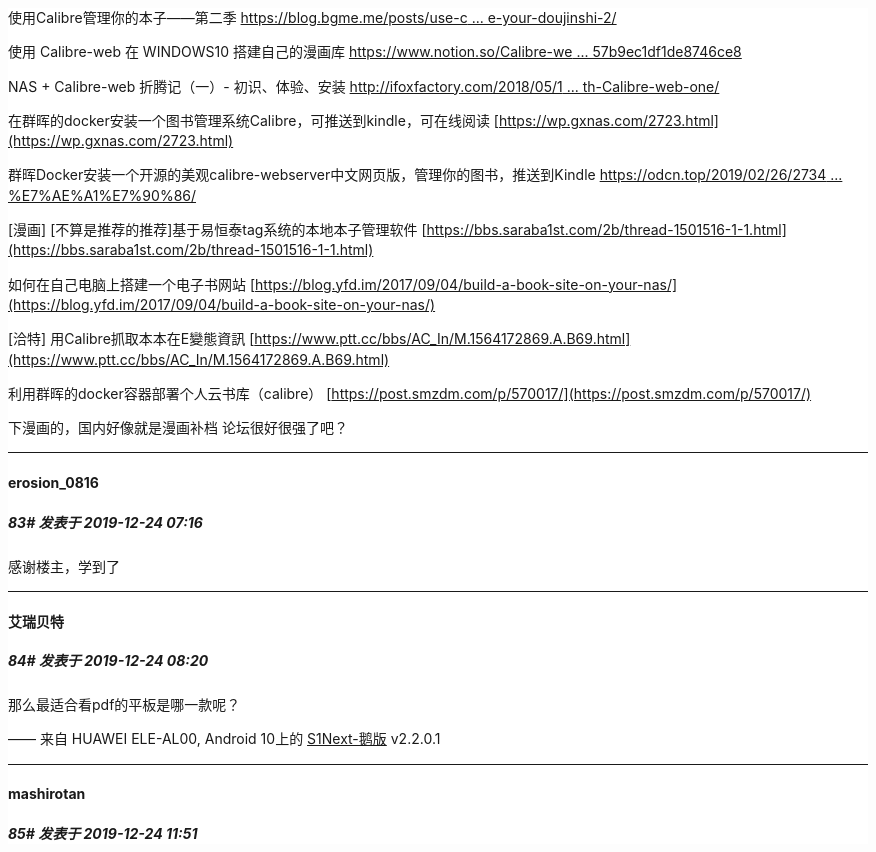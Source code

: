 使用Calibre管理你的本子——第二季
[https://blog.bgme.me/posts/use-c ... e-your-doujinshi-2/](https://blog.bgme.me/posts/use-calibre-to-manage-your-doujinshi-2/)

使用 Calibre-web 在 WINDOWS10 搭建自己的漫画库
[https://www.notion.so/Calibre-we ... 57b9ec1df1de8746ce8](https://www.notion.so/Calibre-web-WINDOWS10-141610c01c89457b9ec1df1de8746ce8)

NAS + Calibre-web 折腾记（一）- 初识、体验、安装
[http://ifoxfactory.com/2018/05/1 ... th-Calibre-web-one/](http://ifoxfactory.com/2018/05/15/Synology-NAS-with-Calibre-web-one/)

在群晖的docker安装一个图书管理系统Calibre，可推送到kindle，可在线阅读
[https://wp.gxnas.com/2723.html](https://wp.gxnas.com/2723.html)

群晖Docker安装一个开源的美观calibre-webserver中文网页版，管理你的图书，推送到Kindle
[https://odcn.top/2019/02/26/2734 ... %E7%AE%A1%E7%90%86/](https://odcn.top/2019/02/26/2734/%E7%BE%A4%E6%99%96docker%E5%AE%89%E8%A3%85%E4%B8%80%E4%B8%AA%E5%BC%80%E6%BA%90%E7%9A%84%E7%BE%8E%E8%A7%82calibre-webserver%E4%B8%AD%E6%96%87%E7%BD%91%E9%A1%B5%E7%89%88%EF%BC%8C%E7%AE%A1%E7%90%86/)

[漫画] [不算是推荐的推荐]基于易恒泰tag系统的本地本子管理软件
[https://bbs.saraba1st.com/2b/thread-1501516-1-1.html](https://bbs.saraba1st.com/2b/thread-1501516-1-1.html)

如何在自己电脑上搭建一个电子书网站
[https://blog.yfd.im/2017/09/04/build-a-book-site-on-your-nas/](https://blog.yfd.im/2017/09/04/build-a-book-site-on-your-nas/)

[洽特] 用Calibre抓取本本在E變態資訊
[https://www.ptt.cc/bbs/AC_In/M.1564172869.A.B69.html](https://www.ptt.cc/bbs/AC_In/M.1564172869.A.B69.html)

利用群晖的docker容器部署个人云书库（calibre）
[https://post.smzdm.com/p/570017/](https://post.smzdm.com/p/570017/)

下漫画的，国内好像就是漫画补档 论坛很好很强了吧？

*****

####  erosion_0816  
##### 83#       发表于 2019-12-24 07:16

感谢楼主，学到了

*****

####  艾瑞贝特  
##### 84#       发表于 2019-12-24 08:20

那么最适合看pdf的平板是哪一款呢？

—— 来自 HUAWEI ELE-AL00, Android 10上的 [S1Next-鹅版](https://github.com/ykrank/S1-Next/releases) v2.2.0.1

*****

####  mashirotan  
##### 85#       发表于 2019-12-24 11:51
